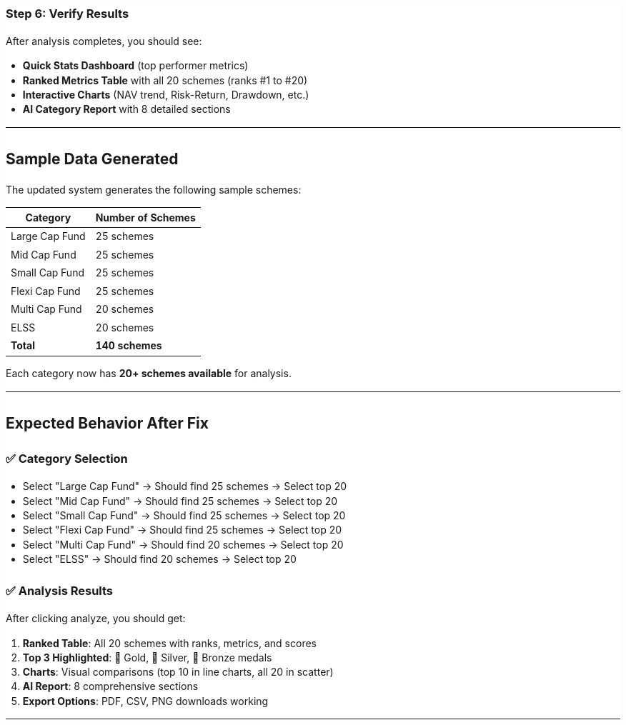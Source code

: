 ### Step 6: Verify Results
After analysis completes, you should see:
- **Quick Stats Dashboard** (top performer metrics)
- **Ranked Metrics Table** with all 20 schemes (ranks #1 to #20)
- **Interactive Charts** (NAV trend, Risk-Return, Drawdown, etc.)
- **AI Category Report** with 8 detailed sections

---

## Sample Data Generated

The updated system generates the following sample schemes:

| Category | Number of Schemes |
|----------|-------------------|
| Large Cap Fund | 25 schemes |
| Mid Cap Fund | 25 schemes |
| Small Cap Fund | 25 schemes |
| Flexi Cap Fund | 25 schemes |
| Multi Cap Fund | 20 schemes |
| ELSS | 20 schemes |
| **Total** | **140 schemes** |

Each category now has **20+ schemes available** for analysis.

---

## Expected Behavior After Fix

### ✅ Category Selection
- Select "Large Cap Fund" → Should find 25 schemes → Select top 20
- Select "Mid Cap Fund" → Should find 25 schemes → Select top 20
- Select "Small Cap Fund" → Should find 25 schemes → Select top 20
- Select "Flexi Cap Fund" → Should find 25 schemes → Select top 20
- Select "Multi Cap Fund" → Should find 20 schemes → Select top 20
- Select "ELSS" → Should find 20 schemes → Select top 20

### ✅ Analysis Results
After clicking analyze, you should get:
1. **Ranked Table**: All 20 schemes with ranks, metrics, and scores
2. **Top 3 Highlighted**: 🥇 Gold, 🥈 Silver, 🥉 Bronze medals
3. **Charts**: Visual comparisons (top 10 in line charts, all 20 in scatter)
4. **AI Report**: 8 comprehensive sections
5. **Export Options**: PDF, CSV, PNG downloads working

---
